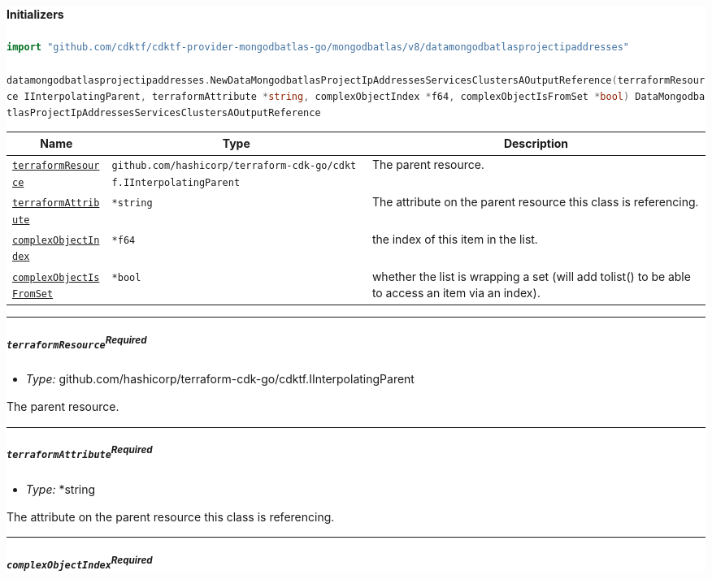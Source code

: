 #### Initializers <a name="Initializers" id="@cdktf/provider-mongodbatlas.dataMongodbatlasProjectIpAddresses.DataMongodbatlasProjectIpAddressesServicesClustersAOutputReference.Initializer"></a>

```go
import "github.com/cdktf/cdktf-provider-mongodbatlas-go/mongodbatlas/v8/datamongodbatlasprojectipaddresses"

datamongodbatlasprojectipaddresses.NewDataMongodbatlasProjectIpAddressesServicesClustersAOutputReference(terraformResource IInterpolatingParent, terraformAttribute *string, complexObjectIndex *f64, complexObjectIsFromSet *bool) DataMongodbatlasProjectIpAddressesServicesClustersAOutputReference
```

| **Name** | **Type** | **Description** |
| --- | --- | --- |
| <code><a href="#@cdktf/provider-mongodbatlas.dataMongodbatlasProjectIpAddresses.DataMongodbatlasProjectIpAddressesServicesClustersAOutputReference.Initializer.parameter.terraformResource">terraformResource</a></code> | <code>github.com/hashicorp/terraform-cdk-go/cdktf.IInterpolatingParent</code> | The parent resource. |
| <code><a href="#@cdktf/provider-mongodbatlas.dataMongodbatlasProjectIpAddresses.DataMongodbatlasProjectIpAddressesServicesClustersAOutputReference.Initializer.parameter.terraformAttribute">terraformAttribute</a></code> | <code>*string</code> | The attribute on the parent resource this class is referencing. |
| <code><a href="#@cdktf/provider-mongodbatlas.dataMongodbatlasProjectIpAddresses.DataMongodbatlasProjectIpAddressesServicesClustersAOutputReference.Initializer.parameter.complexObjectIndex">complexObjectIndex</a></code> | <code>*f64</code> | the index of this item in the list. |
| <code><a href="#@cdktf/provider-mongodbatlas.dataMongodbatlasProjectIpAddresses.DataMongodbatlasProjectIpAddressesServicesClustersAOutputReference.Initializer.parameter.complexObjectIsFromSet">complexObjectIsFromSet</a></code> | <code>*bool</code> | whether the list is wrapping a set (will add tolist() to be able to access an item via an index). |

---

##### `terraformResource`<sup>Required</sup> <a name="terraformResource" id="@cdktf/provider-mongodbatlas.dataMongodbatlasProjectIpAddresses.DataMongodbatlasProjectIpAddressesServicesClustersAOutputReference.Initializer.parameter.terraformResource"></a>

- *Type:* github.com/hashicorp/terraform-cdk-go/cdktf.IInterpolatingParent

The parent resource.

---

##### `terraformAttribute`<sup>Required</sup> <a name="terraformAttribute" id="@cdktf/provider-mongodbatlas.dataMongodbatlasProjectIpAddresses.DataMongodbatlasProjectIpAddressesServicesClustersAOutputReference.Initializer.parameter.terraformAttribute"></a>

- *Type:* *string

The attribute on the parent resource this class is referencing.

---

##### `complexObjectIndex`<sup>Required</sup> <a name="complexObjectIndex" id="@cdktf/provider-mongodbatlas.dataMongodbatlasProjectIpAddresses.DataMongodbatlasProjectIpAddressesServicesClustersAOutputReference.Initializer.parameter.complexObjectIndex"></a>
